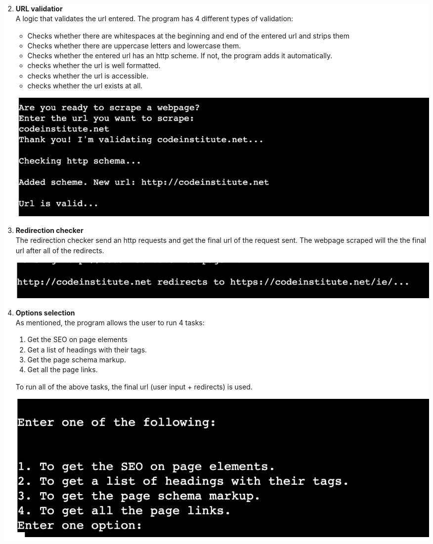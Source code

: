 2.	**URL validatior**  
    A logic that validates the url entered. The program has 4 different types of 
    validation:
    - Checks whether there are whitespaces at the beginning and end of the 
    entered url and strips them
    - Checks whether there are uppercase letters and lowercase them.
    - Checks whether the entered url has an http scheme. If not, the program
    adds it automatically.
    - checks whether the url is well formatted.
    - checks whether the url is accessible.
    - checks whether the url exists at all.

    ![Validator](./README-files/validator.png)

3.	**Redirection checker**  
    The redirection checker send an http requests and get the final url of 
    the request sent. The webpage scraped will the the final url after all of
    the redirects.

    ![Redirects](./README-files/redirects-checker.png)

4.	**Options selection**  
    As mentioned, the program allows the user to run 4 tasks:
    1. Get the SEO on page elements
    2. Get a list of headings with their tags.
    3. Get the page schema markup.
    4. Get all the page links.

    To run all of the above tasks, the final url (user input + redirects) is 
    used.

    ![Options selection](./README-files/options-selection.png)
